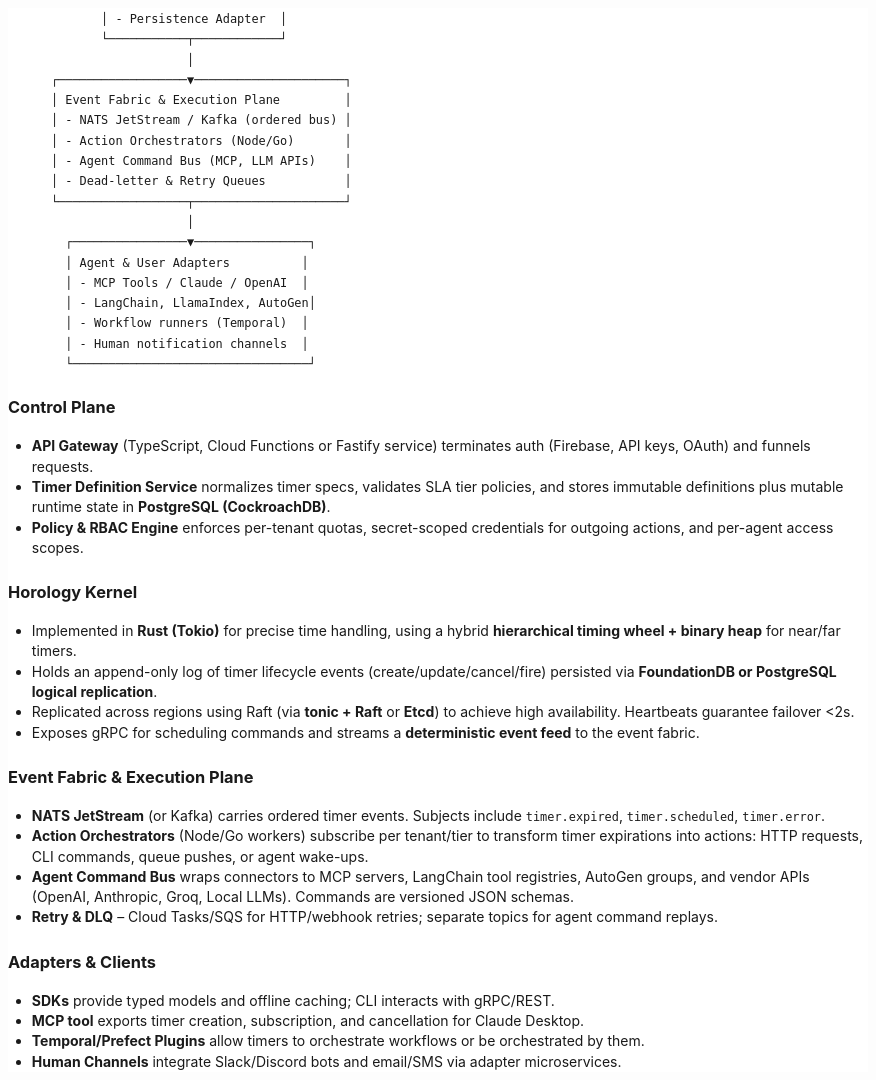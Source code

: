 ```
             │ - Persistence Adapter  │
             └───────────┬────────────┘
                         │
      ┌──────────────────▼─────────────────────┐
      │ Event Fabric & Execution Plane         │
      │ - NATS JetStream / Kafka (ordered bus) │
      │ - Action Orchestrators (Node/Go)       │
      │ - Agent Command Bus (MCP, LLM APIs)    │
      │ - Dead-letter & Retry Queues           │
      └──────────────────┬─────────────────────┘
                         │
        ┌────────────────▼────────────────┐
        │ Agent & User Adapters          │
        │ - MCP Tools / Claude / OpenAI  │
        │ - LangChain, LlamaIndex, AutoGen│
        │ - Workflow runners (Temporal)  │
        │ - Human notification channels  │
        └─────────────────────────────────┘
```

### Control Plane
- **API Gateway** (TypeScript, Cloud Functions or Fastify service) terminates auth (Firebase, API keys, OAuth) and funnels requests.
- **Timer Definition Service** normalizes timer specs, validates SLA tier policies, and stores immutable definitions plus mutable runtime state in **PostgreSQL (CockroachDB)**.
- **Policy & RBAC Engine** enforces per-tenant quotas, secret-scoped credentials for outgoing actions, and per-agent access scopes.

### Horology Kernel
- Implemented in **Rust (Tokio)** for precise time handling, using a hybrid **hierarchical timing wheel + binary heap** for near/far timers.
- Holds an append-only log of timer lifecycle events (create/update/cancel/fire) persisted via **FoundationDB or PostgreSQL logical replication**.
- Replicated across regions using Raft (via **tonic + Raft** or **Etcd**) to achieve high availability. Heartbeats guarantee failover <2s.
- Exposes gRPC for scheduling commands and streams a **deterministic event feed** to the event fabric.

### Event Fabric & Execution Plane
- **NATS JetStream** (or Kafka) carries ordered timer events. Subjects include `timer.expired`, `timer.scheduled`, `timer.error`.
- **Action Orchestrators** (Node/Go workers) subscribe per tenant/tier to transform timer expirations into actions: HTTP requests, CLI commands, queue pushes, or agent wake-ups.
- **Agent Command Bus** wraps connectors to MCP servers, LangChain tool registries, AutoGen groups, and vendor APIs (OpenAI, Anthropic, Groq, Local LLMs). Commands are versioned JSON schemas.
- **Retry & DLQ** – Cloud Tasks/SQS for HTTP/webhook retries; separate topics for agent command replays.

### Adapters & Clients
- **SDKs** provide typed models and offline caching; CLI interacts with gRPC/REST.
- **MCP tool** exports timer creation, subscription, and cancellation for Claude Desktop.
- **Temporal/Prefect Plugins** allow timers to orchestrate workflows or be orchestrated by them.
- **Human Channels** integrate Slack/Discord bots and email/SMS via adapter microservices.
